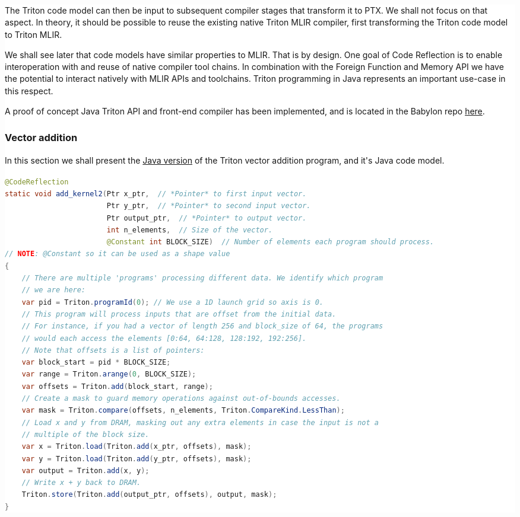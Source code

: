 The Triton code model can then be input to subsequent compiler stages that
transform it to PTX. We shall not focus on that aspect. In theory, it should be
possible to reuse the existing native Triton MLIR compiler, first transforming
the Triton code model to Triton MLIR.

We shall see later that code models have similar properties to MLIR. That is by
design. One goal of Code Reflection is to enable interoperation with and reuse
of native compiler tool chains. In combination with the Foreign Function and
Memory API we have the potential to interact natively with MLIR APIs and
toolchains. Triton programming in Java represents an important use-case in this
respect.

A proof of concept Java Triton API and front-end compiler has been implemented,
and is located in the Babylon repo [here][java-triton].

[java-triton]:https://github.com/openjdk/babylon/blob/code-reflection/cr-examples/triton

### Vector addition

In this section we shall present the [Java version][java-vector-addition] of the
Triton vector addition program, and it's Java code model.

[java-vector-addition]: https://github.com/openjdk/babylon/blob/code-reflection/cr-examples/triton/src/test/java/oracle/code/triton/TestAddKernel.java

[//]: # (@formatter:off)
```java
@CodeReflection
static void add_kernel2(Ptr x_ptr,  // *Pointer* to first input vector.
                        Ptr y_ptr,  // *Pointer* to second input vector.
                        Ptr output_ptr,  // *Pointer* to output vector.
                        int n_elements,  // Size of the vector.
                        @Constant int BLOCK_SIZE)  // Number of elements each program should process.
// NOTE: @Constant so it can be used as a shape value
{
    // There are multiple 'programs' processing different data. We identify which program
    // we are here:
    var pid = Triton.programId(0); // We use a 1D launch grid so axis is 0.
    // This program will process inputs that are offset from the initial data.
    // For instance, if you had a vector of length 256 and block_size of 64, the programs
    // would each access the elements [0:64, 64:128, 128:192, 192:256].
    // Note that offsets is a list of pointers:
    var block_start = pid * BLOCK_SIZE;
    var range = Triton.arange(0, BLOCK_SIZE);
    var offsets = Triton.add(block_start, range);
    // Create a mask to guard memory operations against out-of-bounds accesses.
    var mask = Triton.compare(offsets, n_elements, Triton.CompareKind.LessThan);
    // Load x and y from DRAM, masking out any extra elements in case the input is not a
    // multiple of the block size.
    var x = Triton.load(Triton.add(x_ptr, offsets), mask);
    var y = Triton.load(Triton.add(y_ptr, offsets), mask);
    var output = Triton.add(x, y);
    // Write x + y back to DRAM.
    Triton.store(Triton.add(output_ptr, offsets), output, mask);
}
```
[//]: # (@formatter:on)


[Triton-intro]: https://triton-lang.org/main/programming-guide/chapter-1/introduction.html
[Triton-blog]: https://openai.com/research/triton
[tutorial-vector-addition]: https://triton-lang.org/main/getting-started/tutorials/01-vector-add.html#sphx-glr-getting-started-tutorials-01-vector-add-py
[Triton-class]: https://github.com/openjdk/babylon/blob/code-reflection/cr-examples/triton/src/main/java/oracle/code/triton/Triton.java
[softmax]: https://triton-lang.org/main/getting-started/tutorials/02-fused-softmax.html
[softmax-java]: https://github.com/openjdk/babylon/blob/code-reflection/cr-examples/triton/src/test/java/oracle/code/triton/TestSoftMax.java
[matrix-multiply]: https://triton-lang.org/main/getting-started/tutorials/03-matrix-multiplication.html
[matrix-multiply-java]: https://github.com/openjdk/babylon/blob/code-reflection/cr-examples/triton/src/test/java/oracle/code/triton/TestMatrix.java
[scf.for]: https://mlir.llvm.org/docs/Dialects/SCFDialect/#scffor-scfforop
[jls-for]: https://docs.oracle.com/javase/specs/jls/se21/html/jls-14.html#jls-14.14.1